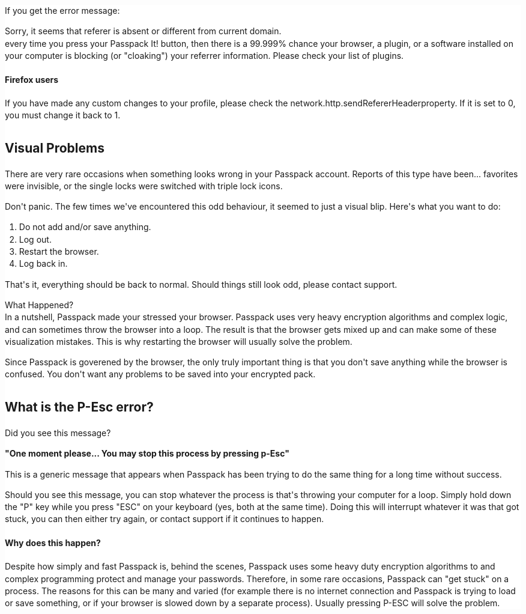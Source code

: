 If you get the error message:

Sorry, it seems that referer is absent or different from current domain.  
every time you press your Passpack It! button, then there is a 99.999% chance your browser, a plugin, or a software installed on your computer is blocking  \(or "cloaking"\) your referrer information. Please check your list of plugins.

#### Firefox users

If you have made any custom changes to your profile, please check the network.http.sendRefererHeaderproperty. If it is set to 0, you must change it back to 1.

## Visual Problems

There are very rare occasions when something looks wrong in your Passpack account. Reports of this type have been... favorites were invisible, or the single locks were switched with triple lock icons.

Don't panic. The few times we've encountered this odd behaviour, it seemed to just a visual blip. Here's what you want to do:

1. Do not add and/or save anything.
2. Log out.
3. Restart the browser.
4. Log back in.

That's it, everything should be back to normal. Should things still look odd, please contact support.

What Happened?  
In a nutshell, Passpack made your stressed your browser. Passpack uses very heavy encryption algorithms and complex logic, and can sometimes throw the browser into a loop. The result is that the browser gets mixed up and can make some of these visualization mistakes. This is why restarting the browser will usually solve the problem.

Since Passpack is goverened by the browser, the only truly important thing is that you don't save anything while the browser is confused. You don't want any problems to be saved into your encrypted pack.

## What is the P-Esc error?

Did you see this message?

**"One moment please... You may stop this process by pressing p-Esc"**

This is a generic message that appears when Passpack has been trying to do the same thing for a long time without success.

Should you see this message, you can stop whatever the process is that's throwing your computer for a loop. Simply hold down the "P" key while you press "ESC" on your keyboard \(yes, both at the same time\). Doing this will interrupt whatever it was that got stuck, you can then either try again, or contact support if it continues to happen.

#### Why does this happen?

Despite how simply and fast Passpack is, behind the scenes, Passpack uses some heavy duty encryption algorithms to and complex programming protect and manage your passwords. Therefore, in some rare occasions, Passpack can "get stuck" on a process. The reasons for this can be many and varied \(for example there is no internet connection and Passpack is trying to load or save something, or if your browser is slowed down by a separate process\). Usually pressing P-ESC will solve the problem.
